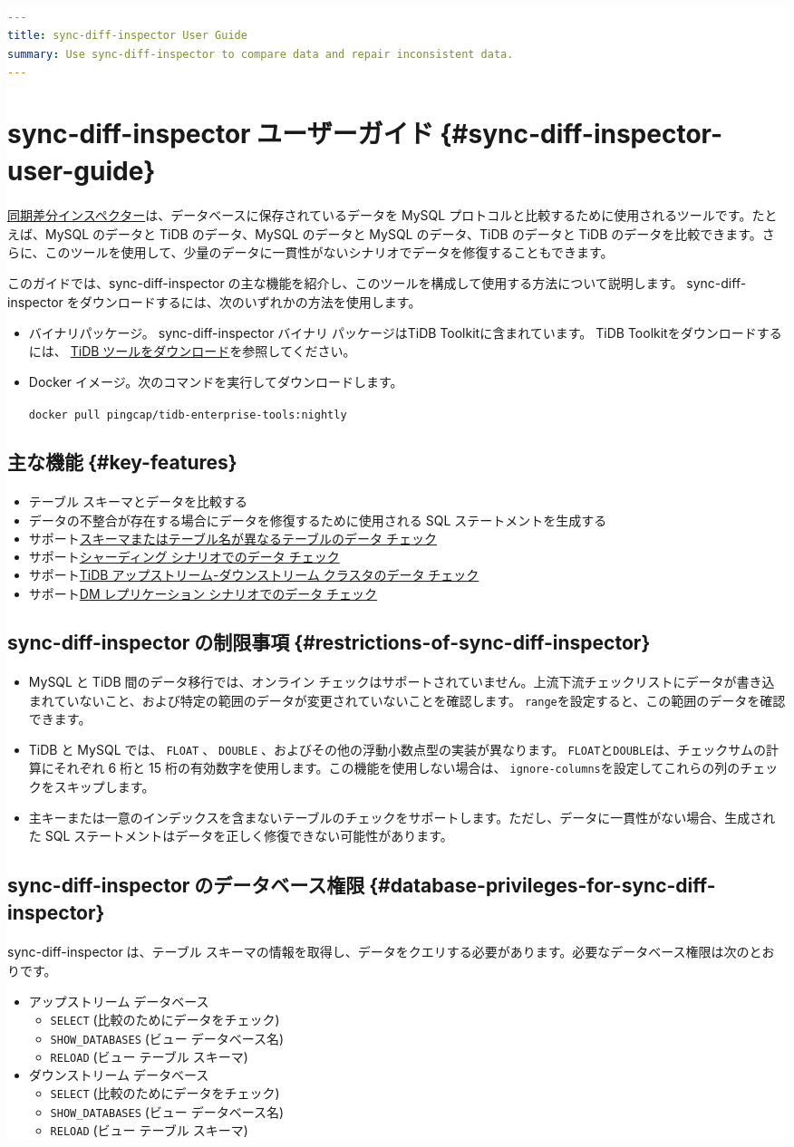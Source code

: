 ```yaml
---
title: sync-diff-inspector User Guide
summary: Use sync-diff-inspector to compare data and repair inconsistent data.
---
```


# sync-diff-inspector ユーザーガイド {#sync-diff-inspector-user-guide}

[同期差分インスペクター](https://github.com/pingcap/tidb-tools/tree/master/sync_diff_inspector)は、データベースに保存されているデータを MySQL プロトコルと比較するために使用されるツールです。たとえば、MySQL のデータと TiDB のデータ、MySQL のデータと MySQL のデータ、TiDB のデータと TiDB のデータを比較できます。さらに、このツールを使用して、少量のデータに一貫性がないシナリオでデータを修復することもできます。

このガイドでは、sync-diff-inspector の主な機能を紹介し、このツールを構成して使用する方法について説明します。 sync-diff-inspector をダウンロードするには、次のいずれかの方法を使用します。

-   バイナリパッケージ。 sync-diff-inspector バイナリ パッケージはTiDB Toolkitに含まれています。 TiDB Toolkitをダウンロードするには、 [TiDB ツールをダウンロード](/download-ecosystem-tools.md)を参照してください。
-   Docker イメージ。次のコマンドを実行してダウンロードします。

    
    ```shell
    docker pull pingcap/tidb-enterprise-tools:nightly
    ```

## 主な機能 {#key-features}

-   テーブル スキーマとデータを比較する
-   データの不整合が存在する場合にデータを修復するために使用される SQL ステートメントを生成する
-   サポート[スキーマまたはテーブル名が異なるテーブルのデータ チェック](/sync-diff-inspector/route-diff.md)
-   サポート[シャーディング シナリオでのデータ チェック](/sync-diff-inspector/shard-diff.md)
-   サポート[TiDB アップストリーム-ダウンストリーム クラスタのデータ チェック](/sync-diff-inspector/upstream-downstream-diff.md)
-   サポート[DM レプリケーション シナリオでのデータ チェック](/sync-diff-inspector/dm-diff.md)

## sync-diff-inspector の制限事項 {#restrictions-of-sync-diff-inspector}

-   MySQL と TiDB 間のデータ移行では、オンライン チェックはサポートされていません。上流下流チェックリストにデータが書き込まれていないこと、および特定の範囲のデータが変更されていないことを確認します。 `range`を設定すると、この範囲のデータを確認できます。

-   TiDB と MySQL では、 `FLOAT` 、 `DOUBLE` 、およびその他の浮動小数点型の実装が異なります。 `FLOAT`と`DOUBLE`は、チェックサムの計算にそれぞれ 6 桁と 15 桁の有効数字を使用します。この機能を使用しない場合は、 `ignore-columns`を設定してこれらの列のチェックをスキップします。

-   主キーまたは一意のインデックスを含まないテーブルのチェックをサポートします。ただし、データに一貫性がない場合、生成された SQL ステートメントはデータを正しく修復できない可能性があります。

## sync-diff-inspector のデータベース権限 {#database-privileges-for-sync-diff-inspector}

sync-diff-inspector は、テーブル スキーマの情報を取得し、データをクエリする必要があります。必要なデータベース権限は次のとおりです。

-   アップストリーム データベース
    -   `SELECT` (比較のためにデータをチェック)
    -   `SHOW_DATABASES` (ビュー データベース名)
    -   `RELOAD` (ビュー テーブル スキーマ)
-   ダウンストリーム データベース
    -   `SELECT` (比較のためにデータをチェック)
    -   `SHOW_DATABASES` (ビュー データベース名)
    -   `RELOAD` (ビュー テーブル スキーマ)
